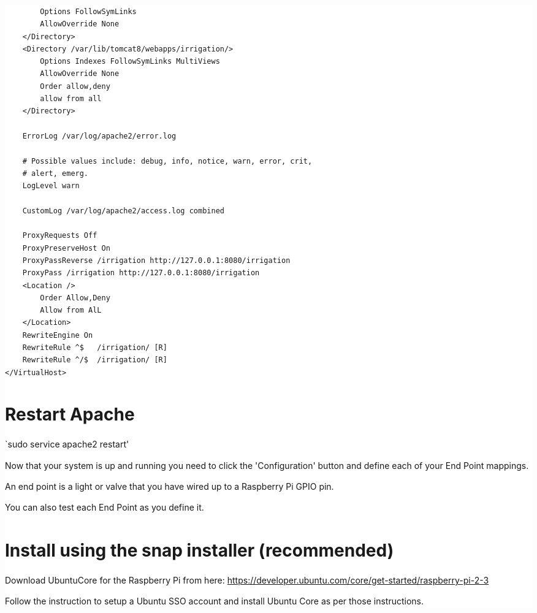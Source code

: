 ```
        Options FollowSymLinks
        AllowOverride None
    </Directory>
    <Directory /var/lib/tomcat8/webapps/irrigation/>
        Options Indexes FollowSymLinks MultiViews
        AllowOverride None
        Order allow,deny
        allow from all
    </Directory>

    ErrorLog /var/log/apache2/error.log

    # Possible values include: debug, info, notice, warn, error, crit,
    # alert, emerg.
    LogLevel warn

    CustomLog /var/log/apache2/access.log combined

    ProxyRequests Off
    ProxyPreserveHost On
    ProxyPassReverse /irrigation http://127.0.0.1:8080/irrigation
    ProxyPass /irrigation http://127.0.0.1:8080/irrigation
    <Location />
        Order Allow,Deny
        Allow from AlL
    </Location>
    RewriteEngine On
    RewriteRule ^$   /irrigation/ [R]
    RewriteRule ^/$  /irrigation/ [R]
</VirtualHost>

```

# Restart Apache

`sudo service apache2 restart'

Now that your system is up and running you need to click the 'Configuration' button and
define each of your End Point mappings.

An end point is a light or valve that you have wired up to a Raspberry Pi GPIO pin.

You can also test each End Point as you define it.

# Install using the snap installer (recommended)
Download UbuntuCore for the Raspberry Pi from here:
https://developer.ubuntu.com/core/get-started/raspberry-pi-2-3

Follow the instruction to setup a Ubuntu SSO account and install Ubuntu Core as per those instructions.
